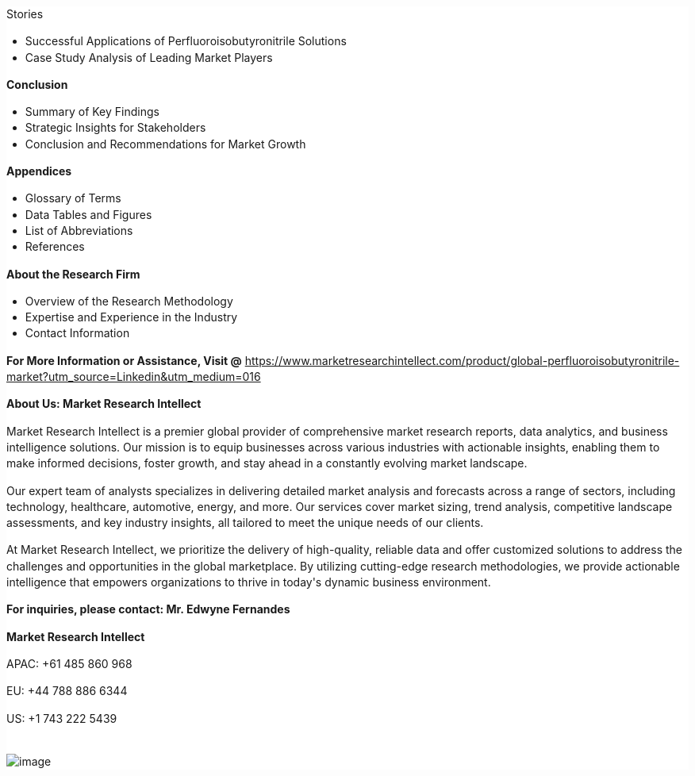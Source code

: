 Stories</strong></p><ul><li>Successful Applications of Perfluoroisobutyronitrile Solutions</li><li>Case Study Analysis of Leading Market Players</li></ul><p><strong>Conclusion</strong></p><ul><li>Summary of Key Findings</li><li>Strategic Insights for Stakeholders</li><li>Conclusion and Recommendations for Market Growth</li></ul><p><strong>Appendices</strong></p><ul><li>Glossary of Terms</li><li>Data Tables and Figures</li><li>List of Abbreviations</li><li>References</li></ul><p><strong>About the Research Firm</strong></p><ul><li>Overview of the Research Methodology</li><li>Expertise and Experience in the Industry</li><li>Contact Information</li></ul></div><div class="article-main__content" data-test-id="publishing-text-block"><p><span class="font-[700]"><strong>For More Information or Assistance, Visit @</strong>&nbsp;<a href="https://www.marketresearchintellect.com/product/global-perfluoroisobutyronitrile-market?utm_source=Linkedin&utm_medium=016">https://www.marketresearchintellect.com/product/global-perfluoroisobutyronitrile-market?utm_source=Linkedin&utm_medium=016</a></span></p><p><strong>About Us: Market Research Intellect</strong></p><p>Market Research Intellect is a premier global provider of comprehensive market research reports, data analytics, and business intelligence solutions. Our mission is to equip businesses across various industries with actionable insights, enabling them to make informed decisions, foster growth, and stay ahead in a constantly evolving market landscape.</p><p>Our expert team of analysts specializes in delivering detailed market analysis and forecasts across a range of sectors, including technology, healthcare, automotive, energy, and more. Our services cover market sizing, trend analysis, competitive landscape assessments, and key industry insights, all tailored to meet the unique needs of our clients.</p><p>At Market Research Intellect, we prioritize the delivery of high-quality, reliable data and offer customized solutions to address the challenges and opportunities in the global marketplace. By utilizing cutting-edge research methodologies, we provide actionable intelligence that empowers organizations to thrive in today's dynamic business environment.</p><p><strong>For inquiries, please contact: Mr. Edwyne Fernandes</strong></p><p><strong>Market Research Intellect</strong></p><p>APAC: +61 485 860 968</p><p>EU: +44 788 886 6344</p><p>US: +1 743 222 5439</p></div><div class="article-main__content" data-test-id="publishing-text-block">&nbsp;</div>
![image](https://github.com/user-attachments/assets/02c1b9df-5222-465b-b180-5a75768270b9)
